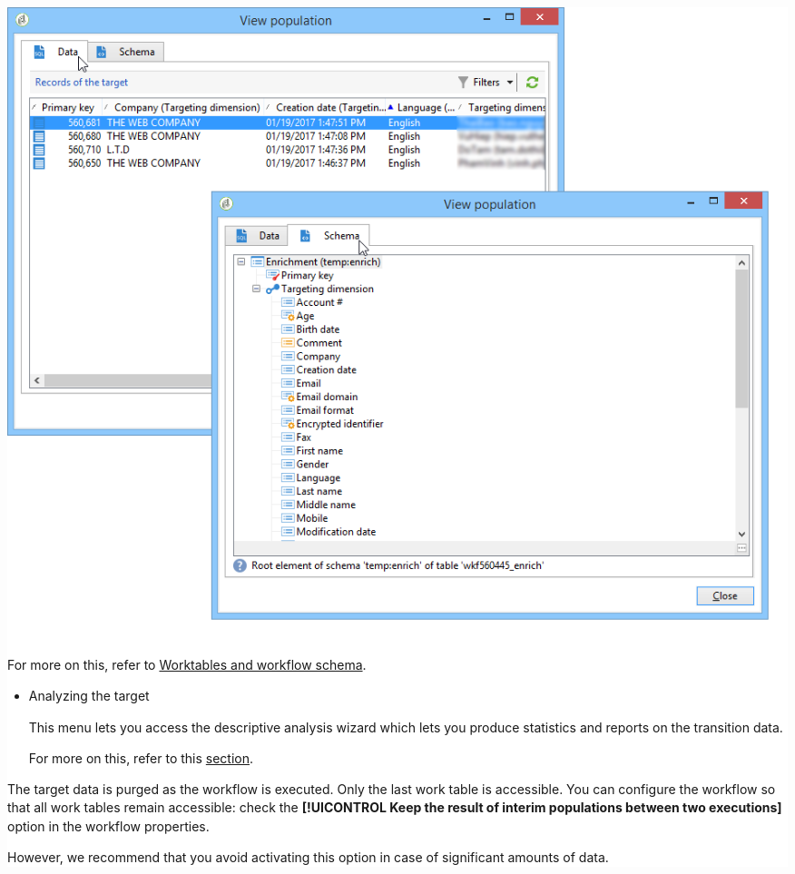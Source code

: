   ![](assets/wf-right-click-display.png)

  For more on this, refer to [Worktables and workflow schema](../../workflow/using/executing-a-workflow.md#worktables-and-workflow-schema).

* Analyzing the target

  This menu lets you access the descriptive analysis wizard which lets you produce statistics and reports on the transition data.

  For more on this, refer to this [section](../../reporting/using/using-the-descriptive-analysis-wizard.md).

The target data is purged as the workflow is executed. Only the last work table is accessible. You can configure the workflow so that all work tables remain accessible: check the **[!UICONTROL Keep the result of interim populations between two executions]** option in the workflow properties.

However, we recommend that you avoid activating this option in case of significant amounts of data. 
